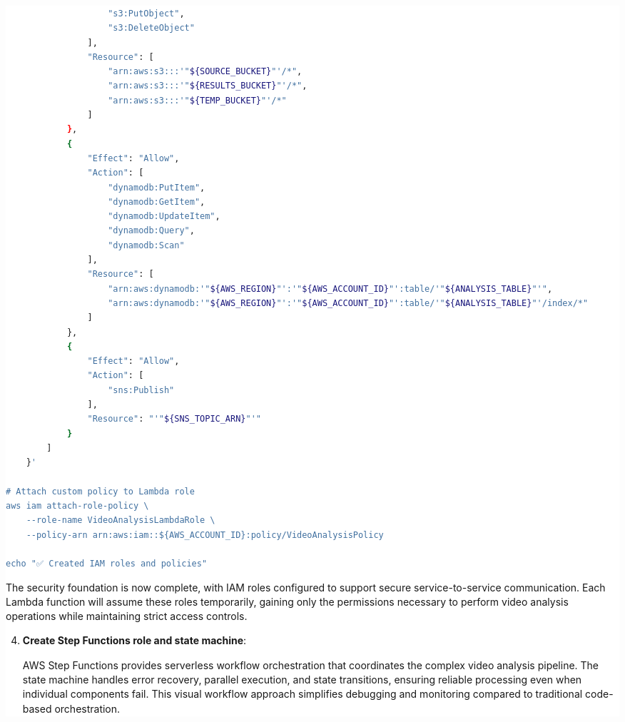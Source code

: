    ```bash
                       "s3:PutObject",
                       "s3:DeleteObject"
                   ],
                   "Resource": [
                       "arn:aws:s3:::'"${SOURCE_BUCKET}"'/*",
                       "arn:aws:s3:::'"${RESULTS_BUCKET}"'/*",
                       "arn:aws:s3:::'"${TEMP_BUCKET}"'/*"
                   ]
               },
               {
                   "Effect": "Allow",
                   "Action": [
                       "dynamodb:PutItem",
                       "dynamodb:GetItem",
                       "dynamodb:UpdateItem",
                       "dynamodb:Query",
                       "dynamodb:Scan"
                   ],
                   "Resource": [
                       "arn:aws:dynamodb:'"${AWS_REGION}"':'"${AWS_ACCOUNT_ID}"':table/'"${ANALYSIS_TABLE}"'",
                       "arn:aws:dynamodb:'"${AWS_REGION}"':'"${AWS_ACCOUNT_ID}"':table/'"${ANALYSIS_TABLE}"'/index/*"
                   ]
               },
               {
                   "Effect": "Allow",
                   "Action": [
                       "sns:Publish"
                   ],
                   "Resource": "'"${SNS_TOPIC_ARN}"'"
               }
           ]
       }'
   
   # Attach custom policy to Lambda role
   aws iam attach-role-policy \
       --role-name VideoAnalysisLambdaRole \
       --policy-arn arn:aws:iam::${AWS_ACCOUNT_ID}:policy/VideoAnalysisPolicy
   
   echo "✅ Created IAM roles and policies"
   ```

   The security foundation is now complete, with IAM roles configured to support secure service-to-service communication. Each Lambda function will assume these roles temporarily, gaining only the permissions necessary to perform video analysis operations while maintaining strict access controls.

4. **Create Step Functions role and state machine**:

   AWS Step Functions provides serverless workflow orchestration that coordinates the complex video analysis pipeline. The state machine handles error recovery, parallel execution, and state transitions, ensuring reliable processing even when individual components fail. This visual workflow approach simplifies debugging and monitoring compared to traditional code-based orchestration.
